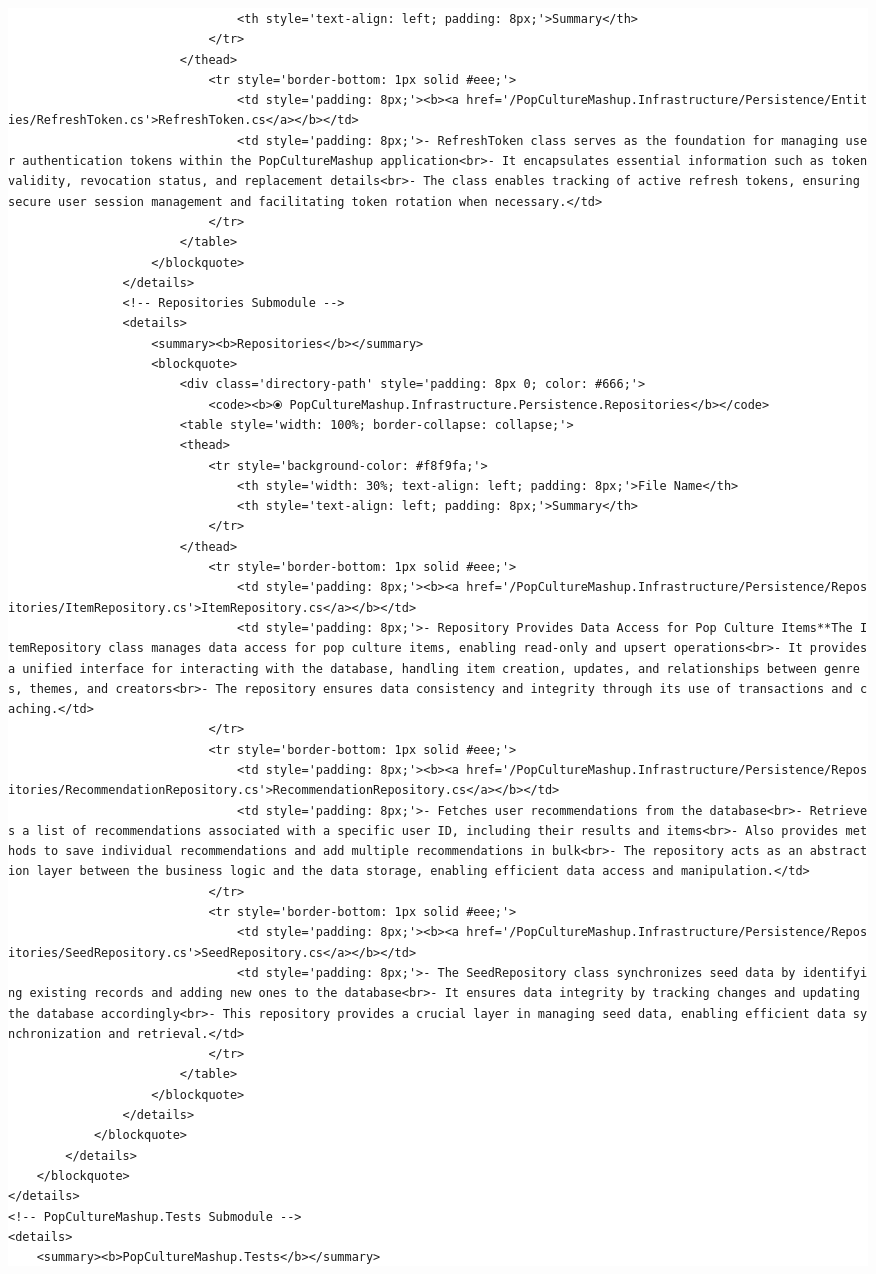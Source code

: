 									<th style='text-align: left; padding: 8px;'>Summary</th>
								</tr>
							</thead>
								<tr style='border-bottom: 1px solid #eee;'>
									<td style='padding: 8px;'><b><a href='/PopCultureMashup.Infrastructure/Persistence/Entities/RefreshToken.cs'>RefreshToken.cs</a></b></td>
									<td style='padding: 8px;'>- RefreshToken class serves as the foundation for managing user authentication tokens within the PopCultureMashup application<br>- It encapsulates essential information such as token validity, revocation status, and replacement details<br>- The class enables tracking of active refresh tokens, ensuring secure user session management and facilitating token rotation when necessary.</td>
								</tr>
							</table>
						</blockquote>
					</details>
					<!-- Repositories Submodule -->
					<details>
						<summary><b>Repositories</b></summary>
						<blockquote>
							<div class='directory-path' style='padding: 8px 0; color: #666;'>
								<code><b>⦿ PopCultureMashup.Infrastructure.Persistence.Repositories</b></code>
							<table style='width: 100%; border-collapse: collapse;'>
							<thead>
								<tr style='background-color: #f8f9fa;'>
									<th style='width: 30%; text-align: left; padding: 8px;'>File Name</th>
									<th style='text-align: left; padding: 8px;'>Summary</th>
								</tr>
							</thead>
								<tr style='border-bottom: 1px solid #eee;'>
									<td style='padding: 8px;'><b><a href='/PopCultureMashup.Infrastructure/Persistence/Repositories/ItemRepository.cs'>ItemRepository.cs</a></b></td>
									<td style='padding: 8px;'>- Repository Provides Data Access for Pop Culture Items**The ItemRepository class manages data access for pop culture items, enabling read-only and upsert operations<br>- It provides a unified interface for interacting with the database, handling item creation, updates, and relationships between genres, themes, and creators<br>- The repository ensures data consistency and integrity through its use of transactions and caching.</td>
								</tr>
								<tr style='border-bottom: 1px solid #eee;'>
									<td style='padding: 8px;'><b><a href='/PopCultureMashup.Infrastructure/Persistence/Repositories/RecommendationRepository.cs'>RecommendationRepository.cs</a></b></td>
									<td style='padding: 8px;'>- Fetches user recommendations from the database<br>- Retrieves a list of recommendations associated with a specific user ID, including their results and items<br>- Also provides methods to save individual recommendations and add multiple recommendations in bulk<br>- The repository acts as an abstraction layer between the business logic and the data storage, enabling efficient data access and manipulation.</td>
								</tr>
								<tr style='border-bottom: 1px solid #eee;'>
									<td style='padding: 8px;'><b><a href='/PopCultureMashup.Infrastructure/Persistence/Repositories/SeedRepository.cs'>SeedRepository.cs</a></b></td>
									<td style='padding: 8px;'>- The SeedRepository class synchronizes seed data by identifying existing records and adding new ones to the database<br>- It ensures data integrity by tracking changes and updating the database accordingly<br>- This repository provides a crucial layer in managing seed data, enabling efficient data synchronization and retrieval.</td>
								</tr>
							</table>
						</blockquote>
					</details>
				</blockquote>
			</details>
		</blockquote>
	</details>
	<!-- PopCultureMashup.Tests Submodule -->
	<details>
		<summary><b>PopCultureMashup.Tests</b></summary>